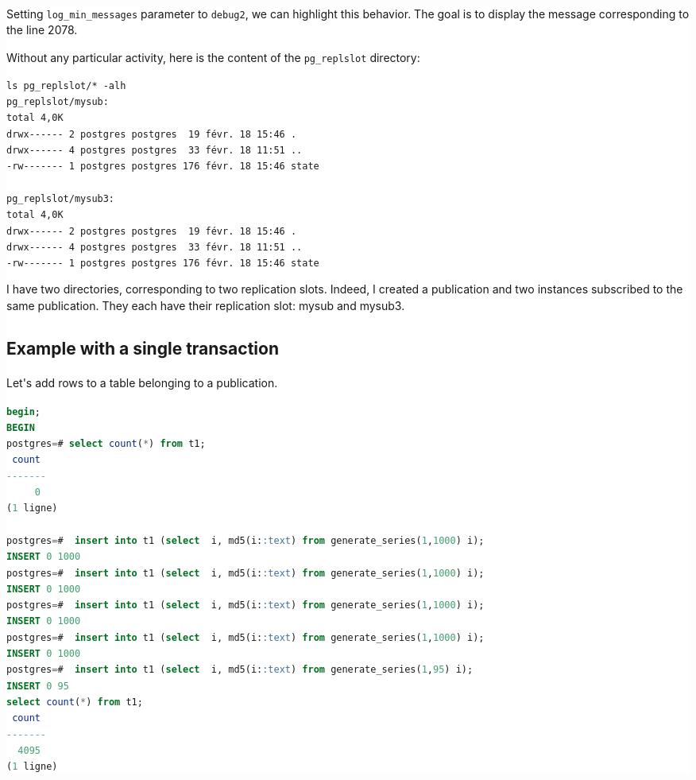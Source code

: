 Setting `log_min_messages` parameter to `debug2`, we can highlight this behavior.
The goal is to display the message corresponding to the line 2078.

Without any particular activity, here is the content of the `pg_replslot` directory:

```
ls pg_replslot/* -alh
pg_replslot/mysub:
total 4,0K
drwx------ 2 postgres postgres  19 févr. 18 15:46 .
drwx------ 4 postgres postgres  33 févr. 18 11:51 ..
-rw------- 1 postgres postgres 176 févr. 18 15:46 state

pg_replslot/mysub3:
total 4,0K
drwx------ 2 postgres postgres  19 févr. 18 15:46 .
drwx------ 4 postgres postgres  33 févr. 18 11:51 ..
-rw------- 1 postgres postgres 176 févr. 18 15:46 state
```

I have two directories, corresponding to two replication slots. Indeed,
I created a publication and two instances subscribed to the same publication.
They each have their replication slot: mysub and mysub3.

## Example with a single transaction

Let's add rows to a table belonging to a publication.


```SQL
begin;
BEGIN
postgres=# select count(*) from t1;
 count
-------
     0
(1 ligne)

postgres=#  insert into t1 (select  i, md5(i::text) from generate_series(1,1000) i);
INSERT 0 1000
postgres=#  insert into t1 (select  i, md5(i::text) from generate_series(1,1000) i);
INSERT 0 1000
postgres=#  insert into t1 (select  i, md5(i::text) from generate_series(1,1000) i);
INSERT 0 1000
postgres=#  insert into t1 (select  i, md5(i::text) from generate_series(1,1000) i);
INSERT 0 1000
postgres=#  insert into t1 (select  i, md5(i::text) from generate_series(1,95) i);
INSERT 0 95
select count(*) from t1;
 count
-------
  4095
(1 ligne)
```
